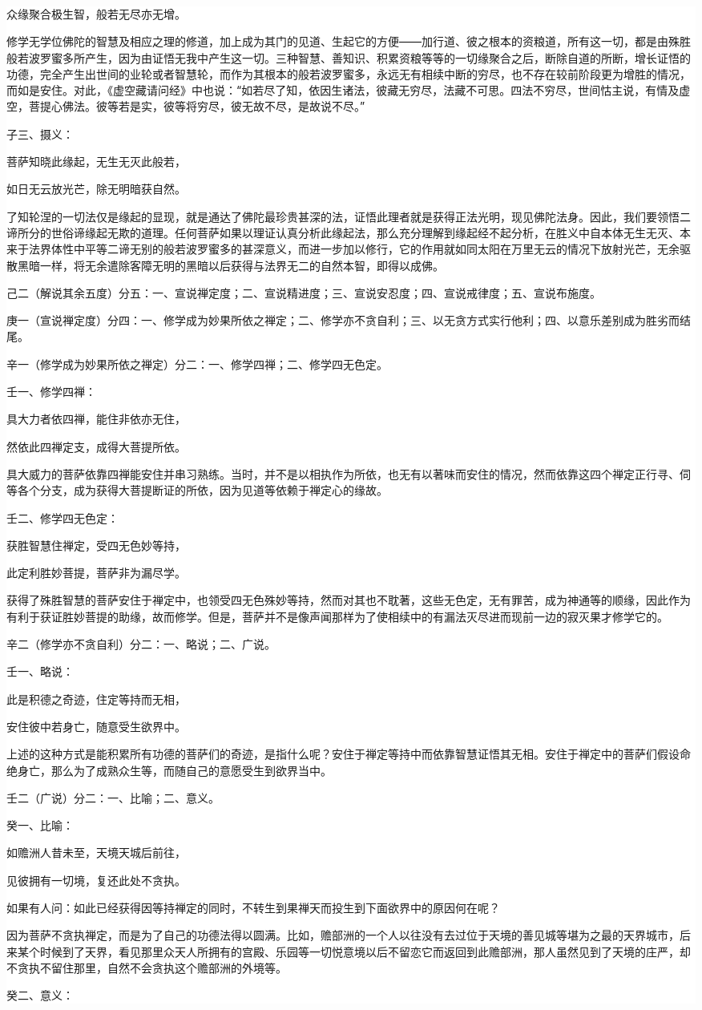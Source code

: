 众缘聚合极生智，般若无尽亦无增。

修学无学位佛陀的智慧及相应之理的修道，加上成为其门的见道、生起它的方便——加行道、彼之根本的资粮道，所有这一切，都是由殊胜般若波罗蜜多所产生，因为由证悟无我中产生这一切。三种智慧、善知识、积累资粮等等的一切缘聚合之后，断除自道的所断，增长证悟的功德，完全产生出世间的业轮或者智慧轮，而作为其根本的般若波罗蜜多，永远无有相续中断的穷尽，也不存在较前阶段更为增胜的情况，而如是安住。对此，《虚空藏请问经》中也说：“如若尽了知，依因生诸法，彼藏无穷尽，法藏不可思。四法不穷尽，世间怙主说，有情及虚空，菩提心佛法。彼等若是实，彼等将穷尽，彼无故不尽，是故说不尽。”

子三、摄义：

菩萨知晓此缘起，无生无灭此般若，

如日无云放光芒，除无明暗获自然。

了知轮涅的一切法仅是缘起的显现，就是通达了佛陀最珍贵甚深的法，证悟此理者就是获得正法光明，现见佛陀法身。因此，我们要领悟二谛所分的世俗谛缘起无欺的道理。任何菩萨如果以理证认真分析此缘起法，那么充分理解到缘起经不起分析，在胜义中自本体无生无灭、本来于法界体性中平等二谛无别的般若波罗蜜多的甚深意义，而进一步加以修行，它的作用就如同太阳在万里无云的情况下放射光芒，无余驱散黑暗一样，将无余遣除客障无明的黑暗以后获得与法界无二的自然本智，即得以成佛。

己二（解说其余五度）分五：一、宣说禅定度；二、宣说精进度；三、宣说安忍度；四、宣说戒律度；五、宣说布施度。

庚一（宣说禅定度）分四：一、修学成为妙果所依之禅定；二、修学亦不贪自利；三、以无贪方式实行他利；四、以意乐差别成为胜劣而结尾。

辛一（修学成为妙果所依之禅定）分二：一、修学四禅；二、修学四无色定。

壬一、修学四禅：

具大力者依四禅，能住非依亦无住，

然依此四禅定支，成得大菩提所依。

具大威力的菩萨依靠四禅能安住并串习熟练。当时，并不是以相执作为所依，也无有以著味而安住的情况，然而依靠这四个禅定正行寻、伺等各个分支，成为获得大菩提断证的所依，因为见道等依赖于禅定心的缘故。

壬二、修学四无色定：

获胜智慧住禅定，受四无色妙等持，

此定利胜妙菩提，菩萨非为漏尽学。

获得了殊胜智慧的菩萨安住于禅定中，也领受四无色殊妙等持，然而对其也不耽著，这些无色定，无有罪苦，成为神通等的顺缘，因此作为有利于获证胜妙菩提的助缘，故而修学。但是，菩萨并不是像声闻那样为了使相续中的有漏法灭尽进而现前一边的寂灭果才修学它的。

辛二（修学亦不贪自利）分二：一、略说；二、广说。

壬一、略说：

此是积德之奇迹，住定等持而无相，

安住彼中若身亡，随意受生欲界中。

上述的这种方式是能积累所有功德的菩萨们的奇迹，是指什么呢？安住于禅定等持中而依靠智慧证悟其无相。安住于禅定中的菩萨们假设命绝身亡，那么为了成熟众生等，而随自己的意愿受生到欲界当中。

壬二（广说）分二：一、比喻；二、意义。

癸一、比喻：

如赡洲人昔未至，天境天城后前往，

见彼拥有一切境，复还此处不贪执。

如果有人问：如此已经获得因等持禅定的同时，不转生到果禅天而投生到下面欲界中的原因何在呢？

因为菩萨不贪执禅定，而是为了自己的功德法得以圆满。比如，赡部洲的一个人以往没有去过位于天境的善见城等堪为之最的天界城市，后来某个时候到了天界，看见那里众天人所拥有的宫殿、乐园等一切悦意境以后不留恋它而返回到此赡部洲，那人虽然见到了天境的庄严，却不贪执不留住那里，自然不会贪执这个赡部洲的外境等。

癸二、意义：
